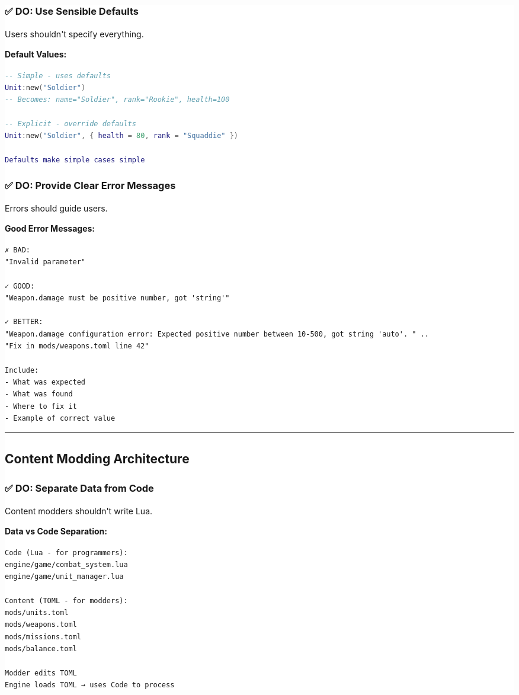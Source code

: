 ### ✅ DO: Use Sensible Defaults

Users shouldn't specify everything.

**Default Values:**

```lua
-- Simple - uses defaults
Unit:new("Soldier")
-- Becomes: name="Soldier", rank="Rookie", health=100

-- Explicit - override defaults
Unit:new("Soldier", { health = 80, rank = "Squaddie" })

Defaults make simple cases simple
```

### ✅ DO: Provide Clear Error Messages

Errors should guide users.

**Good Error Messages:**

```
✗ BAD:
"Invalid parameter"

✓ GOOD:
"Weapon.damage must be positive number, got 'string'"

✓ BETTER:
"Weapon.damage configuration error: Expected positive number between 10-500, got string 'auto'. " ..
"Fix in mods/weapons.toml line 42"

Include:
- What was expected
- What was found
- Where to fix it
- Example of correct value
```

---

## Content Modding Architecture

### ✅ DO: Separate Data from Code

Content modders shouldn't write Lua.

**Data vs Code Separation:**

```
Code (Lua - for programmers):
engine/game/combat_system.lua
engine/game/unit_manager.lua

Content (TOML - for modders):
mods/units.toml
mods/weapons.toml
mods/missions.toml
mods/balance.toml

Modder edits TOML
Engine loads TOML → uses Code to process
```
